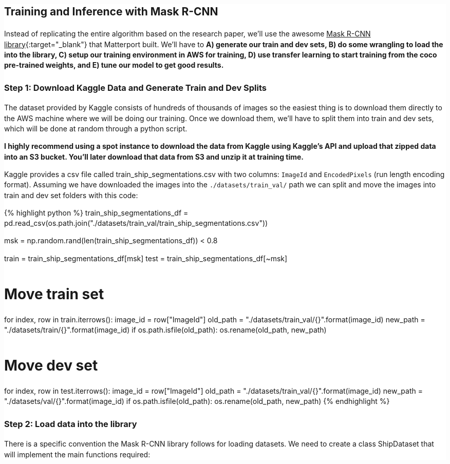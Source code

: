## Training and Inference with Mask R-CNN
Instead of replicating the entire algorithm based on the research paper, we’ll use the awesome [Mask R-CNN library](https://github.com/matterport/Mask_RCNN){:target="_blank"} that Matterport built. We’ll have to **A) generate our train and dev sets, B) do some wrangling to load the into the library, C) setup our training environment in AWS for training, D) use transfer learning to start training from the coco pre-trained weights, and E) tune our model to get good results.**


### Step 1: Download Kaggle Data and Generate Train and Dev Splits
The dataset provided by Kaggle consists of hundreds of thousands of images so the easiest thing is to download them directly to the AWS machine where we will be doing our training. Once we download them, we’ll have to split them into train and dev sets, which will be done at random through a python script.

**I highly recommend using a spot instance to download the data from Kaggle using Kaggle’s API and upload that zipped data into an S3 bucket. You’ll later download that data from S3 and unzip it at training time.**

Kaggle provides a csv file called train_ship_segmentations.csv with two columns: `ImageId` and `EncodedPixels` (run length encoding format). Assuming we have downloaded the images into the `./datasets/train_val/` path we can split and move the images into train and dev set folders with this code:

{% highlight python %}
train_ship_segmentations_df = pd.read_csv(os.path.join("./datasets/train_val/train_ship_segmentations.csv"))

msk = np.random.rand(len(train_ship_segmentations_df)) < 0.8

train = train_ship_segmentations_df[msk]
test = train_ship_segmentations_df[~msk]

#  Move train set
for index, row in train.iterrows():
    image_id = row["ImageId"]
    old_path = "./datasets/train_val/{}".format(image_id)
    new_path = "./datasets/train/{}".format(image_id)
    if os.path.isfile(old_path):
        os.rename(old_path, new_path)

# Move dev set
for index, row in test.iterrows():
    image_id = row["ImageId"]
    old_path = "./datasets/train_val/{}".format(image_id)
    new_path = "./datasets/val/{}".format(image_id)
    if os.path.isfile(old_path):
        os.rename(old_path, new_path)
{% endhighlight %}


### Step 2: Load data into the library
There is a specific convention the Mask R-CNN library follows for loading datasets. We need to create a class ShipDataset that will implement the main functions required:
